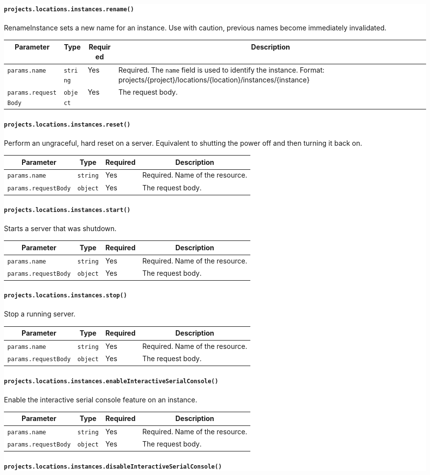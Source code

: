 #### `projects.locations.instances.rename()`

RenameInstance sets a new name for an instance. Use with caution, previous names become immediately invalidated.

| Parameter | Type | Required | Description |
|---|---|---|---|
| `params.name` | `string` | Yes | Required. The `name` field is used to identify the instance. Format: projects/{project}/locations/{location}/instances/{instance} |
| `params.requestBody` | `object` | Yes | The request body. |

#### `projects.locations.instances.reset()`

Perform an ungraceful, hard reset on a server. Equivalent to shutting the power off and then turning it back on.

| Parameter | Type | Required | Description |
|---|---|---|---|
| `params.name` | `string` | Yes | Required. Name of the resource. |
| `params.requestBody` | `object` | Yes | The request body. |

#### `projects.locations.instances.start()`

Starts a server that was shutdown.

| Parameter | Type | Required | Description |
|---|---|---|---|
| `params.name` | `string` | Yes | Required. Name of the resource. |
| `params.requestBody` | `object` | Yes | The request body. |

#### `projects.locations.instances.stop()`

Stop a running server.

| Parameter | Type | Required | Description |
|---|---|---|---|
| `params.name` | `string` | Yes | Required. Name of the resource. |
| `params.requestBody` | `object` | Yes | The request body. |

#### `projects.locations.instances.enableInteractiveSerialConsole()`

Enable the interactive serial console feature on an instance.

| Parameter | Type | Required | Description |
|---|---|---|---|
| `params.name` | `string` | Yes | Required. Name of the resource. |
| `params.requestBody` | `object` | Yes | The request body. |

#### `projects.locations.instances.disableInteractiveSerialConsole()`
